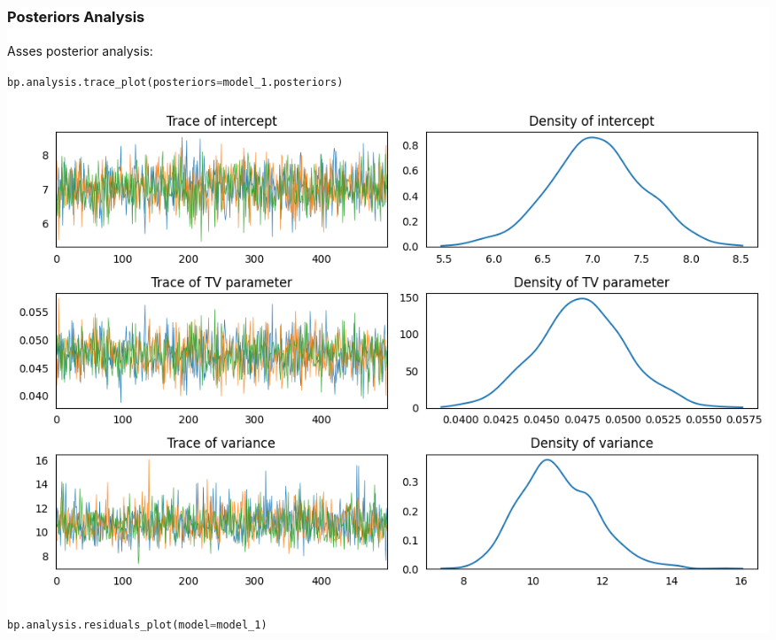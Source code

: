 ### Posteriors Analysis

Asses posterior analysis:

```python
bp.analysis.trace_plot(posteriors=model_1.posteriors)
```

![](images/trace_plot_1.png)

```python
bp.analysis.residuals_plot(model=model_1)
```
